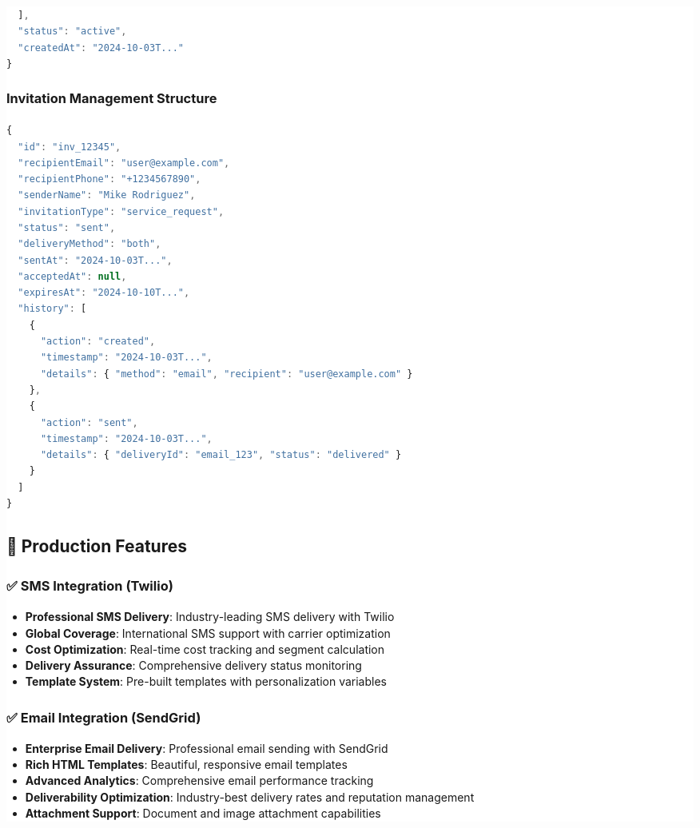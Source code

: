 ```javascript
  ],
  "status": "active",
  "createdAt": "2024-10-03T..."
}
```

### Invitation Management Structure
```javascript
{
  "id": "inv_12345",
  "recipientEmail": "user@example.com",
  "recipientPhone": "+1234567890",
  "senderName": "Mike Rodriguez",
  "invitationType": "service_request",
  "status": "sent",
  "deliveryMethod": "both",
  "sentAt": "2024-10-03T...",
  "acceptedAt": null,
  "expiresAt": "2024-10-10T...",
  "history": [
    {
      "action": "created",
      "timestamp": "2024-10-03T...",
      "details": { "method": "email", "recipient": "user@example.com" }
    },
    {
      "action": "sent",
      "timestamp": "2024-10-03T...",
      "details": { "deliveryId": "email_123", "status": "delivered" }
    }
  ]
}
```

## 🚀 Production Features

### ✅ SMS Integration (Twilio)
- **Professional SMS Delivery**: Industry-leading SMS delivery with Twilio
- **Global Coverage**: International SMS support with carrier optimization
- **Cost Optimization**: Real-time cost tracking and segment calculation
- **Delivery Assurance**: Comprehensive delivery status monitoring
- **Template System**: Pre-built templates with personalization variables

### ✅ Email Integration (SendGrid)
- **Enterprise Email Delivery**: Professional email sending with SendGrid
- **Rich HTML Templates**: Beautiful, responsive email templates
- **Advanced Analytics**: Comprehensive email performance tracking
- **Deliverability Optimization**: Industry-best delivery rates and reputation management
- **Attachment Support**: Document and image attachment capabilities
